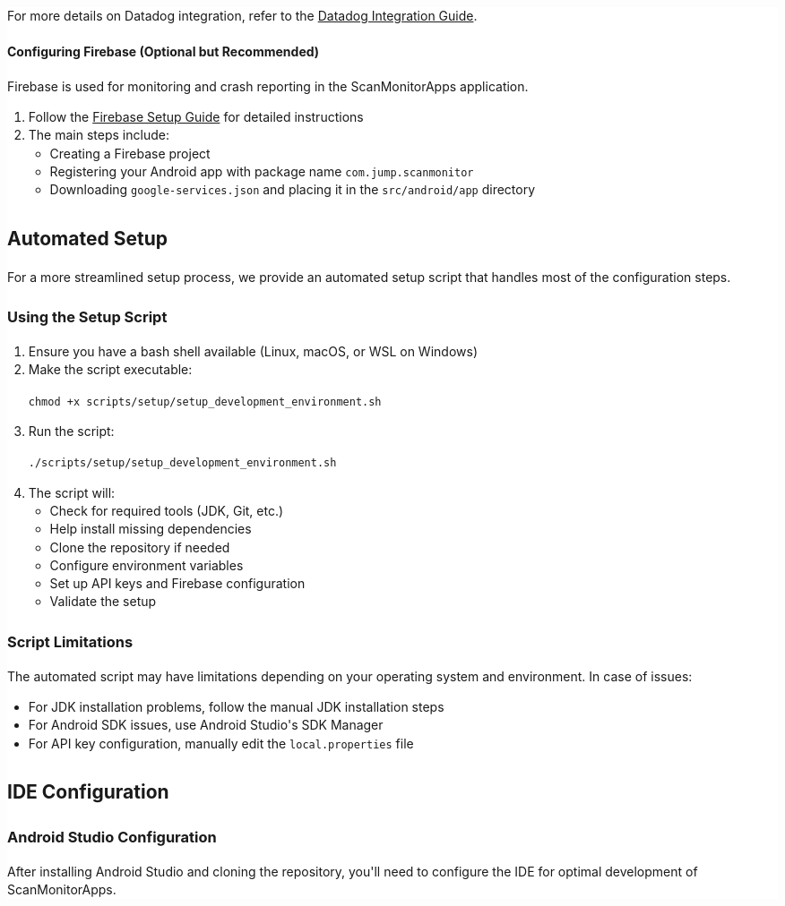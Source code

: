 For more details on Datadog integration, refer to the [Datadog Integration Guide](../../api/datadog_integration.md).

#### Configuring Firebase (Optional but Recommended)

Firebase is used for monitoring and crash reporting in the ScanMonitorApps application.

1. Follow the [Firebase Setup Guide](../../../infrastructure/config/firebase_setup.md) for detailed instructions
2. The main steps include:
   - Creating a Firebase project
   - Registering your Android app with package name `com.jump.scanmonitor`
   - Downloading `google-services.json` and placing it in the `src/android/app` directory

## Automated Setup

For a more streamlined setup process, we provide an automated setup script that handles most of the configuration steps.

### Using the Setup Script

1. Ensure you have a bash shell available (Linux, macOS, or WSL on Windows)
2. Make the script executable:
   ```
   chmod +x scripts/setup/setup_development_environment.sh
   ```
3. Run the script:
   ```
   ./scripts/setup/setup_development_environment.sh
   ```
4. The script will:
   - Check for required tools (JDK, Git, etc.)
   - Help install missing dependencies
   - Clone the repository if needed
   - Configure environment variables
   - Set up API keys and Firebase configuration
   - Validate the setup

### Script Limitations

The automated script may have limitations depending on your operating system and environment. In case of issues:

- For JDK installation problems, follow the manual JDK installation steps
- For Android SDK issues, use Android Studio's SDK Manager
- For API key configuration, manually edit the `local.properties` file

## IDE Configuration

### Android Studio Configuration

After installing Android Studio and cloning the repository, you'll need to configure the IDE for optimal development of ScanMonitorApps.
